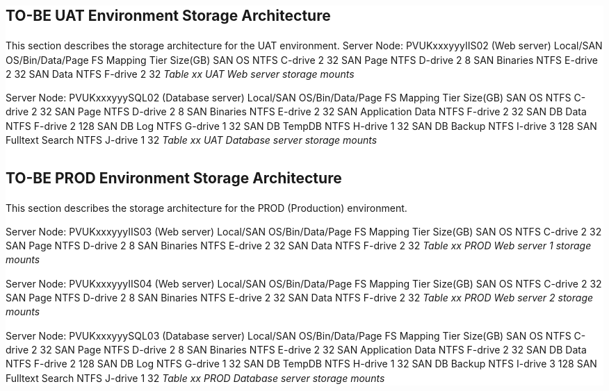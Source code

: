 ## TO-BE UAT Environment Storage Architecture

This section describes the storage architecture for the UAT environment.
Server Node:	PVUKxxxyyyIIS02 (Web server)
Local/SAN	OS/Bin/Data/Page	FS	Mapping	Tier	Size(GB)
SAN	OS	NTFS	C-drive	2	32
SAN	Page	NTFS	D-drive	2	8
SAN	Binaries	NTFS	E-drive	2	32
SAN	Data	NTFS	F-drive	2	32
*Table xx UAT Web server storage mounts*

Server Node:	PVUKxxxyyySQL02 (Database server)
Local/SAN	OS/Bin/Data/Page	FS	Mapping	Tier	Size(GB)
SAN	OS	NTFS	C-drive	2	32
SAN	Page	NTFS	D-drive	2	8
SAN	Binaries	NTFS	E-drive	2	32
SAN	Application Data	NTFS	F-drive	2	32
SAN	DB Data	NTFS	F-drive	2	128
SAN	DB Log	NTFS	G-drive	1	32
SAN	DB TempDB	NTFS	H-drive	1	32
SAN	DB Backup	NTFS	I-drive	3	128
SAN	Fulltext Search	NTFS	J-drive	1	32
*Table xx UAT Database server storage mounts*

## TO-BE PROD Environment Storage Architecture

This section describes the storage architecture for the PROD (Production) environment.

Server Node:	PVUKxxxyyyIIS03 (Web server)
Local/SAN	OS/Bin/Data/Page	FS	Mapping	Tier	Size(GB)
SAN	OS	NTFS	C-drive	2	32
SAN	Page	NTFS	D-drive	2	8
SAN	Binaries	NTFS	E-drive	2	32
SAN	Data	NTFS	F-drive	2	32
*Table xx PROD Web server 1 storage mounts*

Server Node:	PVUKxxxyyyIIS04 (Web server)
Local/SAN	OS/Bin/Data/Page	FS	Mapping	Tier	Size(GB)
SAN	OS	NTFS	C-drive	2	32
SAN	Page	NTFS	D-drive	2	8
SAN	Binaries	NTFS	E-drive	2	32
SAN	Data	NTFS	F-drive	2	32
*Table xx PROD Web server 2 storage mounts*

Server Node:	PVUKxxxyyySQL03 (Database server)
Local/SAN	OS/Bin/Data/Page	FS	Mapping	Tier	Size(GB)
SAN	OS	NTFS	C-drive	2	32
SAN	Page	NTFS	D-drive	2	8
SAN	Binaries	NTFS	E-drive	2	32
SAN	Application Data	NTFS	F-drive	2	32
SAN	DB Data	NTFS	F-drive	2	128
SAN	DB Log	NTFS	G-drive	1	32
SAN	DB TempDB	NTFS	H-drive	1	32
SAN	DB Backup	NTFS	I-drive	3	128
SAN	Fulltext Search	NTFS	J-drive	1	32
*Table xx PROD Database server storage mounts*
